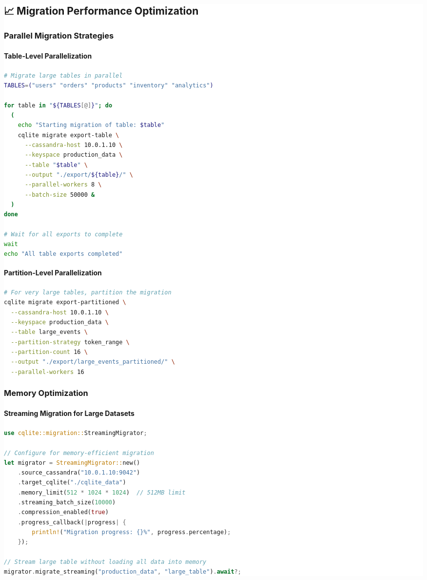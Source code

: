 
## 📈 **Migration Performance Optimization**

### **Parallel Migration Strategies**

#### **Table-Level Parallelization**
```bash
# Migrate large tables in parallel
TABLES=("users" "orders" "products" "inventory" "analytics")

for table in "${TABLES[@]}"; do
  (
    echo "Starting migration of table: $table"
    cqlite migrate export-table \
      --cassandra-host 10.0.1.10 \
      --keyspace production_data \
      --table "$table" \
      --output "./export/${table}/" \
      --parallel-workers 8 \
      --batch-size 50000 &
  )
done

# Wait for all exports to complete
wait
echo "All table exports completed"
```

#### **Partition-Level Parallelization**
```bash
# For very large tables, partition the migration
cqlite migrate export-partitioned \
  --cassandra-host 10.0.1.10 \
  --keyspace production_data \
  --table large_events \
  --partition-strategy token_range \
  --partition-count 16 \
  --output "./export/large_events_partitioned/" \
  --parallel-workers 16
```

### **Memory Optimization**

#### **Streaming Migration for Large Datasets**
```rust
use cqlite::migration::StreamingMigrator;

// Configure for memory-efficient migration
let migrator = StreamingMigrator::new()
    .source_cassandra("10.0.1.10:9042")
    .target_cqlite("./cqlite_data")
    .memory_limit(512 * 1024 * 1024)  // 512MB limit
    .streaming_batch_size(10000)
    .compression_enabled(true)
    .progress_callback(|progress| {
        println!("Migration progress: {}%", progress.percentage);
    });

// Stream large table without loading all data into memory
migrator.migrate_streaming("production_data", "large_table").await?;
```
